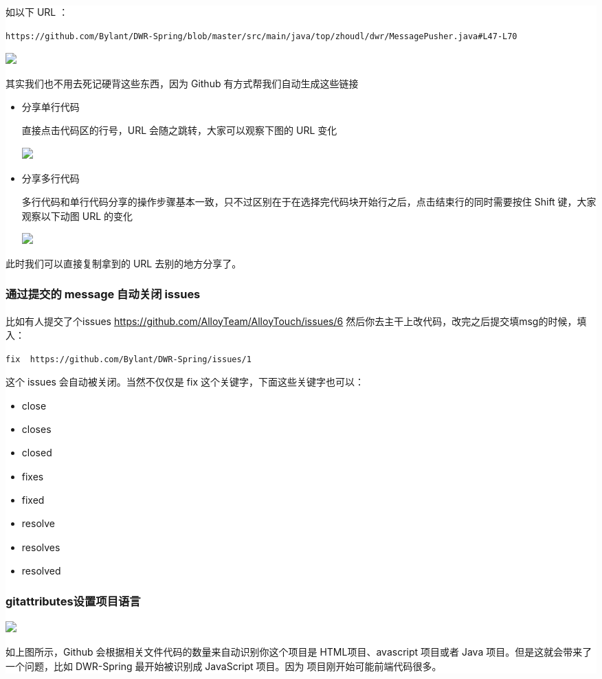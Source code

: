 如以下 URL ：

```
https://github.com/Bylant/DWR-Spring/blob/master/src/main/java/top/zhoudl/dwr/MessagePusher.java#L47-L70
```



![](http://ww1.sinaimg.cn/large/007GTbzZgy1g1mypwprerj30ww0o6dig.jpg)

其实我们也不用去死记硬背这些东西，因为 Github  有方式帮我们自动生成这些链接

* 分享单行代码

  直接点击代码区的行号，URL 会随之跳转，大家可以观察下图的 URL 变化

  ![](http://ww1.sinaimg.cn/large/007GTbzZly1g1myz3jetig30wk0lgjyn.gif)

* 分享多行代码

  多行代码和单行代码分享的操作步骤基本一致，只不过区别在于在选择完代码块开始行之后，点击结束行的同时需要按住 Shift 键，大家观察以下动图 URL 的变化

  ![](http://ww1.sinaimg.cn/large/007GTbzZly1g1mz0k6mh5g30wk0lgaic.gif)

  

此时我们可以直接复制拿到的 URL 去别的地方分享了。

### 通过提交的 message 自动关闭 issues

比如有人提交了个issues <https://github.com/AlloyTeam/AlloyTouch/issues/6>
 然后你去主干上改代码，改完之后提交填msg的时候，填入：

```
fix  https://github.com/Bylant/DWR-Spring/issues/1
```

这个 issues 会自动被关闭。当然不仅仅是 fix 这个关键字，下面这些关键字也可以：

* close

* closes

* closed

* fixes

* fixed

* resolve

* resolves

* resolved

### gitattributes设置项目语言

![](http://ww1.sinaimg.cn/large/007GTbzZly1g1mzdensrzj30dy046glo.jpg)

如上图所示，Github 会根据相关文件代码的数量来自动识别你这个项目是 HTML项目、avascript 项目或者 Java 项目。但是这就会带来了一个问题，比如 DWR-Spring 最开始被识别成 JavaScript 项目。因为 项目刚开始可能前端代码很多。
